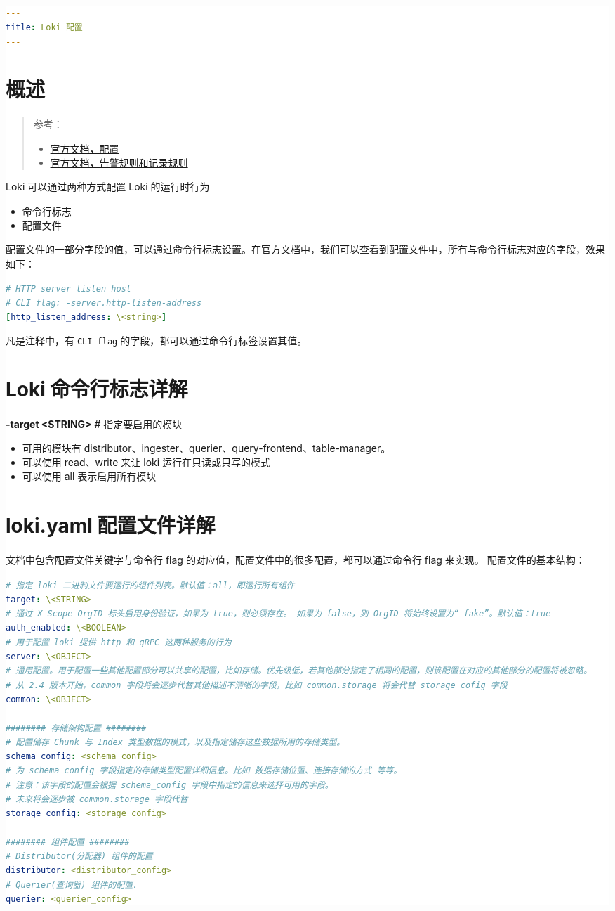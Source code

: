 ```yaml
---
title: Loki 配置
---
```


# 概述

> 参考：
>
> - [官方文档，配置](https://grafana.com/docs/loki/latest/configuration/)
> - [官方文档，告警规则和记录规则](https://grafana.com/docs/loki/latest/rules/)

Loki 可以通过两种方式配置 Loki 的运行时行为

- 命令行标志
- 配置文件

配置文件的一部分字段的值，可以通过命令行标志设置。在官方文档中，我们可以查看到配置文件中，所有与命令行标志对应的字段，效果如下：

```yaml
# HTTP server listen host
# CLI flag: -server.http-listen-address
[http_listen_address: \<string>]
```

凡是注释中，有 `CLI flag` 的字段，都可以通过命令行标签设置其值。

# Loki 命令行标志详解

**-target \<STRING>** # 指定要启用的模块

- 可用的模块有 distributor、ingester、querier、query-frontend、table-manager。
- 可以使用 read、write 来让 loki 运行在只读或只写的模式
- 可以使用 all 表示启用所有模块

# loki.yaml 配置文件详解

文档中包含配置文件关键字与命令行 flag 的对应值，配置文件中的很多配置，都可以通过命令行 flag 来实现。
配置文件的基本结构：

```yaml
# 指定 loki 二进制文件要运行的组件列表。默认值：all，即运行所有组件
target: \<STRING>
# 通过 X-Scope-OrgID 标头启用身份验证，如果为 true，则必须存在。 如果为 false，则 OrgID 将始终设置为“ fake”。默认值：true
auth_enabled: \<BOOLEAN>
# 用于配置 loki 提供 http 和 gRPC 这两种服务的行为
server: \<OBJECT>
# 通用配置。用于配置一些其他配置部分可以共享的配置，比如存储。优先级低，若其他部分指定了相同的配置，则该配置在对应的其他部分的配置将被忽略。
# 从 2.4 版本开始，common 字段将会逐步代替其他描述不清晰的字段，比如 common.storage 将会代替 storage_cofig 字段
common: \<OBJECT>

######## 存储架构配置 ########
# 配置储存 Chunk 与 Index 类型数据的模式，以及指定储存这些数据所用的存储类型。
schema_config: <schema_config>
# 为 schema_config 字段指定的存储类型配置详细信息。比如 数据存储位置、连接存储的方式 等等。
# 注意：该字段的配置会根据 schema_config 字段中指定的信息来选择可用的字段。
# 未来将会逐步被 common.storage 字段代替
storage_config: <storage_config>

######## 组件配置 ########
# Distributor(分配器) 组件的配置
distributor: <distributor_config>
# Querier(查询器) 组件的配置.
querier: <querier_config>
```